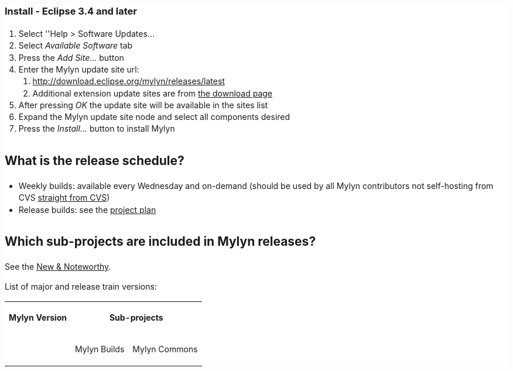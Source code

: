 ### Install - Eclipse 3.4 and later

1.  Select ''Help \> Software Updates...
2.  Select *Available Software* tab
3.  Press the *Add Site...* button
4.  Enter the Mylyn update site url:
    1.  <http://download.eclipse.org/mylyn/releases/latest>
    2.  Additional extension update sites are from [the download
        page](http://www.eclipse.org/mylyn/downloads/)
5.  After pressing *OK* the update site will be available in the sites
    list
6.  Expand the Mylyn update site node and select all components desired
7.  Press the *Install...* button to install Mylyn

## What is the release schedule?

  - Weekly builds: available every Wednesday and on-demand (should be
    used by all Mylyn contributors not self-hosting from CVS [straight
    from
    CVS](http://wiki.eclipse.org/index.php/Mylyn_Contributor_Reference#Self-hosting))
  - Release builds: see the [project
    plan](http://www.eclipse.org/projects/project-plan.php?projectid=tools.mylyn)

## Which sub-projects are included in Mylyn releases?

See the [New & Noteworthy](http://eclipse.org/mylyn/new/).

List of major and release train versions:

<table cellpadding="10">

<th>

Mylyn Version

</th>

<th colspan="7">

Sub-projects

</th>

<tr>

<td>

</td>

<td>

Mylyn Builds

</td>

<td>

Mylyn Commons
